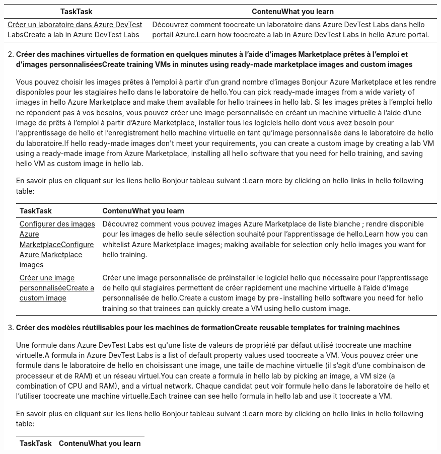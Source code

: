    | <span data-ttu-id="17f37-123">Task</span><span class="sxs-lookup"><span data-stu-id="17f37-123">Task</span></span> | <span data-ttu-id="17f37-124">Contenu</span><span class="sxs-lookup"><span data-stu-id="17f37-124">What you learn</span></span> |
   | --- | --- |
   | [<span data-ttu-id="17f37-125">Créer un laboratoire dans Azure DevTest Labs</span><span class="sxs-lookup"><span data-stu-id="17f37-125">Create a lab in Azure DevTest Labs</span></span>](devtest-lab-create-lab.md) |<span data-ttu-id="17f37-126">Découvrez comment toocreate un laboratoire dans Azure DevTest Labs dans hello portail Azure.</span><span class="sxs-lookup"><span data-stu-id="17f37-126">Learn how toocreate a lab in Azure DevTest Labs in hello Azure portal.</span></span> |
2. <span data-ttu-id="17f37-127">**Créer des machines virtuelles de formation en quelques minutes à l’aide d’images Marketplace prêtes à l’emploi et d’images personnalisées**</span><span class="sxs-lookup"><span data-stu-id="17f37-127">**Create training VMs in minutes using ready-made marketplace images and custom images**</span></span> 
   
    <span data-ttu-id="17f37-128">Vous pouvez choisir les images prêtes à l’emploi à partir d’un grand nombre d’images Bonjour Azure Marketplace et les rendre disponibles pour les stagiaires hello dans le laboratoire de hello.</span><span class="sxs-lookup"><span data-stu-id="17f37-128">You can pick ready-made images from a wide variety of images in hello Azure Marketplace and make them available for hello trainees in hello lab.</span></span> <span data-ttu-id="17f37-129">Si les images prêtes à l’emploi hello ne répondent pas à vos besoins, vous pouvez créer une image personnalisée en créant un machine virtuelle à l’aide d’une image de prêts à l’emploi à partir d’Azure Marketplace, installer tous les logiciels hello dont vous avez besoin pour l’apprentissage de hello et l’enregistrement hello machine virtuelle en tant qu’image personnalisée dans le laboratoire de hello du laboratoire.</span><span class="sxs-lookup"><span data-stu-id="17f37-129">If hello ready-made images don't meet your requirements, you can create a custom image by creating a lab VM using a ready-made image from Azure Marketplace, installing all hello software that you need for hello training, and saving hello VM as custom image in hello lab.</span></span> 
   
    <span data-ttu-id="17f37-130">En savoir plus en cliquant sur les liens hello Bonjour tableau suivant :</span><span class="sxs-lookup"><span data-stu-id="17f37-130">Learn more by clicking on hello links in hello following table:</span></span>
   
   | <span data-ttu-id="17f37-131">Task</span><span class="sxs-lookup"><span data-stu-id="17f37-131">Task</span></span> | <span data-ttu-id="17f37-132">Contenu</span><span class="sxs-lookup"><span data-stu-id="17f37-132">What you learn</span></span> |
   | --- | --- |
   | [<span data-ttu-id="17f37-133">Configurer des images Azure Marketplace</span><span class="sxs-lookup"><span data-stu-id="17f37-133">Configure Azure Marketplace images</span></span>](devtest-lab-configure-marketplace-images.md) |<span data-ttu-id="17f37-134">Découvrez comment vous pouvez images Azure Marketplace de liste blanche ; rendre disponible pour les images de hello seule sélection souhaité pour l’apprentissage de hello.</span><span class="sxs-lookup"><span data-stu-id="17f37-134">Learn how you can whitelist Azure Marketplace images; making available for selection only hello images you want for hello training.</span></span> |
   | [<span data-ttu-id="17f37-135">Créer une image personnalisée</span><span class="sxs-lookup"><span data-stu-id="17f37-135">Create a custom image</span></span>](devtest-lab-create-template.md) |<span data-ttu-id="17f37-136">Créer une image personnalisée de préinstaller le logiciel hello que nécessaire pour l’apprentissage de hello qui stagiaires permettent de créer rapidement une machine virtuelle à l’aide d’image personnalisée de hello.</span><span class="sxs-lookup"><span data-stu-id="17f37-136">Create a custom image by pre-installing hello software you need for hello training so that trainees can quickly create a VM using hello custom image.</span></span> |
3. <span data-ttu-id="17f37-137">**Créer des modèles réutilisables pour les machines de formation**</span><span class="sxs-lookup"><span data-stu-id="17f37-137">**Create reusable templates for training machines**</span></span> 
   
    <span data-ttu-id="17f37-138">Une formule dans Azure DevTest Labs est qu'une liste de valeurs de propriété par défaut utilisé toocreate une machine virtuelle.</span><span class="sxs-lookup"><span data-stu-id="17f37-138">A formula in Azure DevTest Labs is a list of default property values used toocreate a VM.</span></span> <span data-ttu-id="17f37-139">Vous pouvez créer une formule dans le laboratoire de hello en choisissant une image, une taille de machine virtuelle (il s’agit d’une combinaison de processeur et de RAM) et un réseau virtuel.</span><span class="sxs-lookup"><span data-stu-id="17f37-139">You can create a formula in hello lab by picking an image, a VM size (a combination of CPU and RAM), and a virtual network.</span></span> <span data-ttu-id="17f37-140">Chaque candidat peut voir formule hello dans le laboratoire de hello et l’utiliser toocreate une machine virtuelle.</span><span class="sxs-lookup"><span data-stu-id="17f37-140">Each trainee can see hello formula in hello lab and use it toocreate a VM.</span></span> 
   
    <span data-ttu-id="17f37-141">En savoir plus en cliquant sur les liens hello Bonjour tableau suivant :</span><span class="sxs-lookup"><span data-stu-id="17f37-141">Learn more by clicking on hello links in hello following table:</span></span>
   
   | <span data-ttu-id="17f37-142">Task</span><span class="sxs-lookup"><span data-stu-id="17f37-142">Task</span></span> | <span data-ttu-id="17f37-143">Contenu</span><span class="sxs-lookup"><span data-stu-id="17f37-143">What you learn</span></span> |
   | --- | --- |